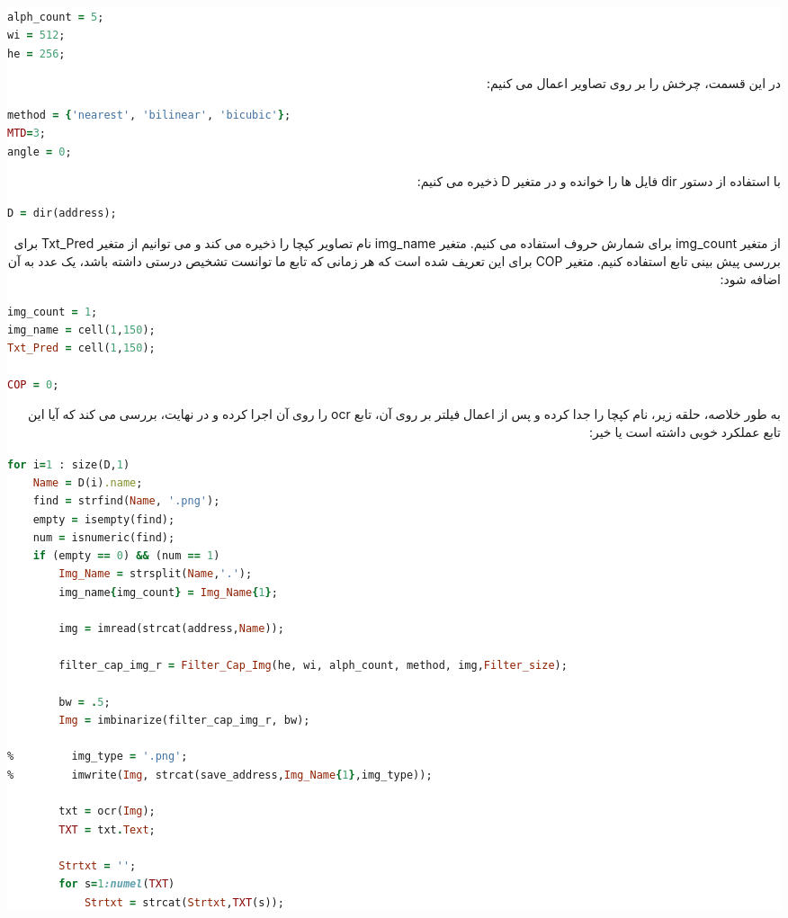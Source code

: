 ```ruby
alph_count = 5;
wi = 512;
he = 256;
```
<div dir="rtl">
در این قسمت، چرخش را بر روی تصاویر اعمال می کنیم: 
</div>

```ruby
method = {'nearest', 'bilinear', 'bicubic'};
MTD=3;
angle = 0;
```

<div dir="rtl">
 با استفاده از دستور dir فایل ها را خوانده و در متغیر D ذخیره می کنیم:  
</div>

```ruby
D = dir(address);
```

<div dir="rtl">
  
از متغیر img_count برای شمارش حروف استفاده می کنیم. متغیر img_name نام تصاویر کپچا را ذخیره می کند و می توانیم از متغیر  Txt_Pred برای بررسی پیش بینی تابع استفاده کنیم. متغیر COP برای این تعریف شده است که هر زمانی که تابع ما توانست تشخیص درستی داشته باشد، یک عدد به آن اضافه شود:
</div>

```ruby
img_count = 1;
img_name = cell(1,150);
Txt_Pred = cell(1,150);
 
COP = 0;
```

<div dir="rtl">
به طور خلاصه، حلقه زیر، نام کپچا را جدا کرده و پس از اعمال فیلتر بر روی آن، تابع ocr را روی  آن اجرا کرده و در نهایت، بررسی می کند که آیا این تابع عملکرد خوبی داشته است یا خیر: 
</div>

```ruby
for i=1 : size(D,1)
    Name = D(i).name;
    find = strfind(Name, '.png');
    empty = isempty(find);
    num = isnumeric(find);
    if (empty == 0) && (num == 1)
        Img_Name = strsplit(Name,'.'); 
        img_name{img_count} = Img_Name{1};
        
        img = imread(strcat(address,Name));
        
        filter_cap_img_r = Filter_Cap_Img(he, wi, alph_count, method, img,Filter_size);
       
        bw = .5;
        Img = imbinarize(filter_cap_img_r, bw);
        
%         img_type = '.png';
%         imwrite(Img, strcat(save_address,Img_Name{1},img_type));
        
        txt = ocr(Img);
        TXT = txt.Text;
        
        Strtxt = '';
        for s=1:numel(TXT)
            Strtxt = strcat(Strtxt,TXT(s));
```
